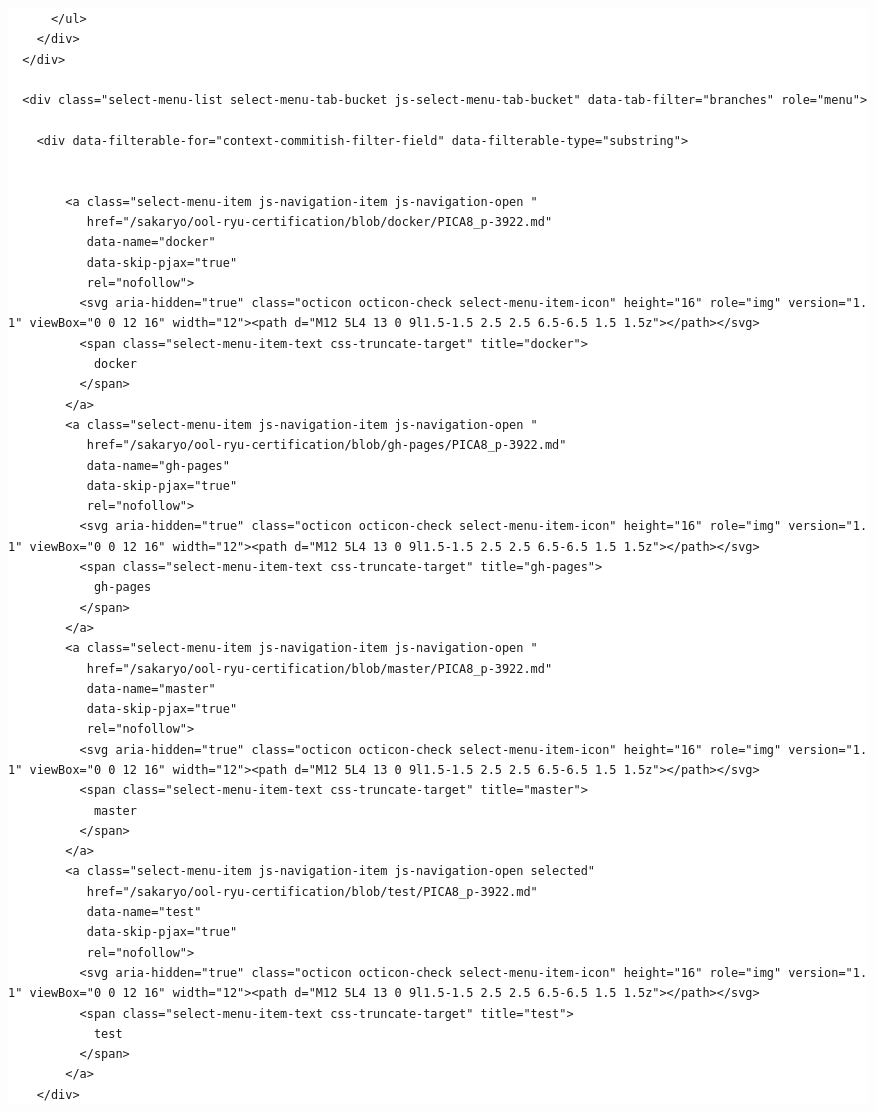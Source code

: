           </ul>
        </div>
      </div>

      <div class="select-menu-list select-menu-tab-bucket js-select-menu-tab-bucket" data-tab-filter="branches" role="menu">

        <div data-filterable-for="context-commitish-filter-field" data-filterable-type="substring">


            <a class="select-menu-item js-navigation-item js-navigation-open "
               href="/sakaryo/ool-ryu-certification/blob/docker/PICA8_p-3922.md"
               data-name="docker"
               data-skip-pjax="true"
               rel="nofollow">
              <svg aria-hidden="true" class="octicon octicon-check select-menu-item-icon" height="16" role="img" version="1.1" viewBox="0 0 12 16" width="12"><path d="M12 5L4 13 0 9l1.5-1.5 2.5 2.5 6.5-6.5 1.5 1.5z"></path></svg>
              <span class="select-menu-item-text css-truncate-target" title="docker">
                docker
              </span>
            </a>
            <a class="select-menu-item js-navigation-item js-navigation-open "
               href="/sakaryo/ool-ryu-certification/blob/gh-pages/PICA8_p-3922.md"
               data-name="gh-pages"
               data-skip-pjax="true"
               rel="nofollow">
              <svg aria-hidden="true" class="octicon octicon-check select-menu-item-icon" height="16" role="img" version="1.1" viewBox="0 0 12 16" width="12"><path d="M12 5L4 13 0 9l1.5-1.5 2.5 2.5 6.5-6.5 1.5 1.5z"></path></svg>
              <span class="select-menu-item-text css-truncate-target" title="gh-pages">
                gh-pages
              </span>
            </a>
            <a class="select-menu-item js-navigation-item js-navigation-open "
               href="/sakaryo/ool-ryu-certification/blob/master/PICA8_p-3922.md"
               data-name="master"
               data-skip-pjax="true"
               rel="nofollow">
              <svg aria-hidden="true" class="octicon octicon-check select-menu-item-icon" height="16" role="img" version="1.1" viewBox="0 0 12 16" width="12"><path d="M12 5L4 13 0 9l1.5-1.5 2.5 2.5 6.5-6.5 1.5 1.5z"></path></svg>
              <span class="select-menu-item-text css-truncate-target" title="master">
                master
              </span>
            </a>
            <a class="select-menu-item js-navigation-item js-navigation-open selected"
               href="/sakaryo/ool-ryu-certification/blob/test/PICA8_p-3922.md"
               data-name="test"
               data-skip-pjax="true"
               rel="nofollow">
              <svg aria-hidden="true" class="octicon octicon-check select-menu-item-icon" height="16" role="img" version="1.1" viewBox="0 0 12 16" width="12"><path d="M12 5L4 13 0 9l1.5-1.5 2.5 2.5 6.5-6.5 1.5 1.5z"></path></svg>
              <span class="select-menu-item-text css-truncate-target" title="test">
                test
              </span>
            </a>
        </div>
